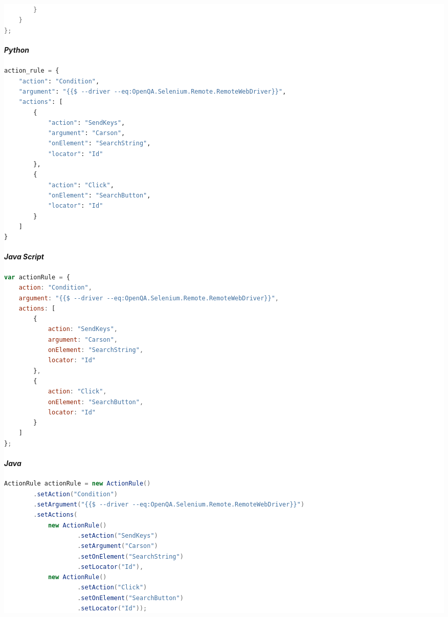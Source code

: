 ```csharp
        }
    }
};
```

#### _Python_
```python
action_rule = {
    "action": "Condition",
    "argument": "{{$ --driver --eq:OpenQA.Selenium.Remote.RemoteWebDriver}}",
    "actions": [
        {
            "action": "SendKeys",
            "argument": "Carson",
            "onElement": "SearchString",
            "locator": "Id"
        },
        {
            "action": "Click",
            "onElement": "SearchButton",
            "locator": "Id"
        }
    ]
}
```

#### _Java Script_
```js
var actionRule = {
    action: "Condition",
    argument: "{{$ --driver --eq:OpenQA.Selenium.Remote.RemoteWebDriver}}",
    actions: [
        {
            action: "SendKeys",
            argument: "Carson",
            onElement: "SearchString",
            locator: "Id"
        },
        {
            action: "Click",
            onElement: "SearchButton",
            locator: "Id"
        }
    ]
};
```

#### _Java_
```java
ActionRule actionRule = new ActionRule()
        .setAction("Condition")
        .setArgument("{{$ --driver --eq:OpenQA.Selenium.Remote.RemoteWebDriver}}")
        .setActions(
            new ActionRule()
                    .setAction("SendKeys")
                    .setArgument("Carson")
                    .setOnElement("SearchString")
                    .setLocator("Id"),
            new ActionRule()
                    .setAction("Click")
                    .setOnElement("SearchButton")
                    .setLocator("Id"));
```
